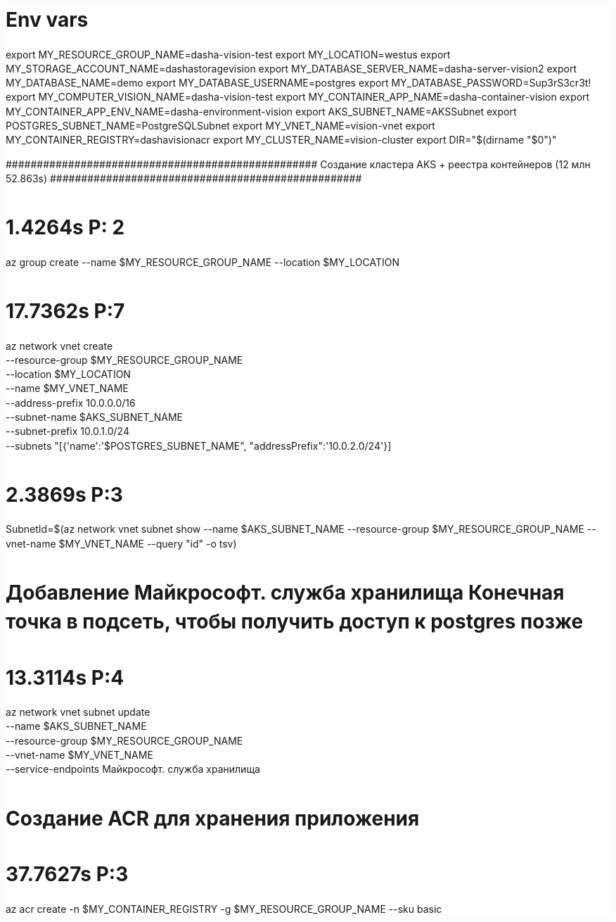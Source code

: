 # Env vars
export MY_RESOURCE_GROUP_NAME=dasha-vision-test export MY_LOCATION=westus export MY_STORAGE_ACCOUNT_NAME=dashastoragevision export MY_DATABASE_SERVER_NAME=dasha-server-vision2 export MY_DATABASE_NAME=demo export MY_DATABASE_USERNAME=postgres export MY_DATABASE_PASSWORD=Sup3rS3cr3t!
export MY_COMPUTER_VISION_NAME=dasha-vision-test export MY_CONTAINER_APP_NAME=dasha-container-vision export MY_CONTAINER_APP_ENV_NAME=dasha-environment-vision export AKS_SUBNET_NAME=AKSSubnet export POSTGRES_SUBNET_NAME=PostgreSQLSubnet export MY_VNET_NAME=vision-vnet export MY_CONTAINER_REGISTRY=dashavisionacr export MY_CLUSTER_NAME=vision-cluster export DIR="$(dirname "$0")"

##################################################  Создание кластера AKS + реестра контейнеров (12 млн 52.863s)  ##################################################
# 1.4264s P: 2 
az group create --name $MY_RESOURCE_GROUP_NAME --location $MY_LOCATION 

# 17.7362s P:7
az network vnet create \
  --resource-group $MY_RESOURCE_GROUP_NAME \
  --location $MY_LOCATION \
  --name $MY_VNET_NAME \
  --address-prefix 10.0.0.0/16 \
  --subnet-name $AKS_SUBNET_NAME \
  --subnet-prefix 10.0.1.0/24 \
  --subnets "[{'name':'$POSTGRES_SUBNET_NAME", "addressPrefix":'10.0.2.0/24'}]

# 2.3869s P:3
SubnetId=$(az network vnet subnet show --name $AKS_SUBNET_NAME --resource-group $MY_RESOURCE_GROUP_NAME --vnet-name $MY_VNET_NAME --query "id" -o tsv)  

# Добавление Майкрософт. служба хранилища Конечная точка в подсеть, чтобы получить доступ к postgres позже 
# 13.3114s P:4
az network vnet subnet update \
  --name $AKS_SUBNET_NAME \
  --resource-group $MY_RESOURCE_GROUP_NAME \
  --vnet-name $MY_VNET_NAME \
  --service-endpoints Майкрософт. служба хранилища 

# Создание ACR для хранения приложения 
# 37.7627s P:3
az acr create -n $MY_CONTAINER_REGISTRY -g $MY_RESOURCE_GROUP_NAME --sku basic 
